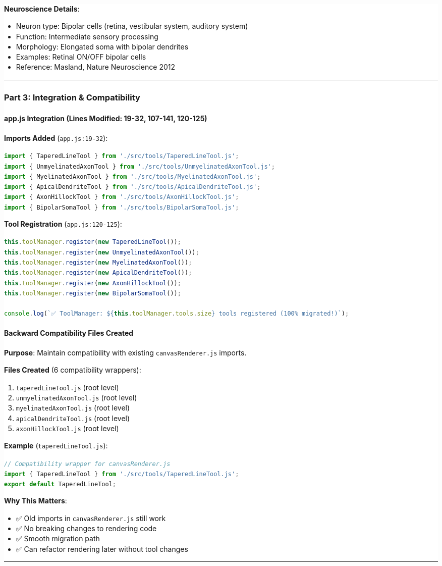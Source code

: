**Neuroscience Details**:
- Neuron type: Bipolar cells (retina, vestibular system, auditory system)
- Function: Intermediate sensory processing
- Morphology: Elongated soma with bipolar dendrites
- Examples: Retinal ON/OFF bipolar cells
- Reference: Masland, Nature Neuroscience 2012

---

### Part 3: Integration & Compatibility

#### app.js Integration (Lines Modified: 19-32, 107-141, 120-125)

**Imports Added** (`app.js:19-32`):
```javascript
import { TaperedLineTool } from './src/tools/TaperedLineTool.js';
import { UnmyelinatedAxonTool } from './src/tools/UnmyelinatedAxonTool.js';
import { MyelinatedAxonTool } from './src/tools/MyelinatedAxonTool.js';
import { ApicalDendriteTool } from './src/tools/ApicalDendriteTool.js';
import { AxonHillockTool } from './src/tools/AxonHillockTool.js';
import { BipolarSomaTool } from './src/tools/BipolarSomaTool.js';
```

**Tool Registration** (`app.js:120-125`):
```javascript
this.toolManager.register(new TaperedLineTool());
this.toolManager.register(new UnmyelinatedAxonTool());
this.toolManager.register(new MyelinatedAxonTool());
this.toolManager.register(new ApicalDendriteTool());
this.toolManager.register(new AxonHillockTool());
this.toolManager.register(new BipolarSomaTool());

console.log(`✅ ToolManager: ${this.toolManager.tools.size} tools registered (100% migrated!)`);
```

#### Backward Compatibility Files Created

**Purpose**: Maintain compatibility with existing `canvasRenderer.js` imports.

**Files Created** (6 compatibility wrappers):
1. `taperedLineTool.js` (root level)
2. `unmyelinatedAxonTool.js` (root level)
3. `myelinatedAxonTool.js` (root level)
4. `apicalDendriteTool.js` (root level)
5. `axonHillockTool.js` (root level)

**Example** (`taperedLineTool.js`):
```javascript
// Compatibility wrapper for canvasRenderer.js
import { TaperedLineTool } from './src/tools/TaperedLineTool.js';
export default TaperedLineTool;
```

**Why This Matters**:
- ✅ Old imports in `canvasRenderer.js` still work
- ✅ No breaking changes to rendering code
- ✅ Smooth migration path
- ✅ Can refactor rendering later without tool changes

---